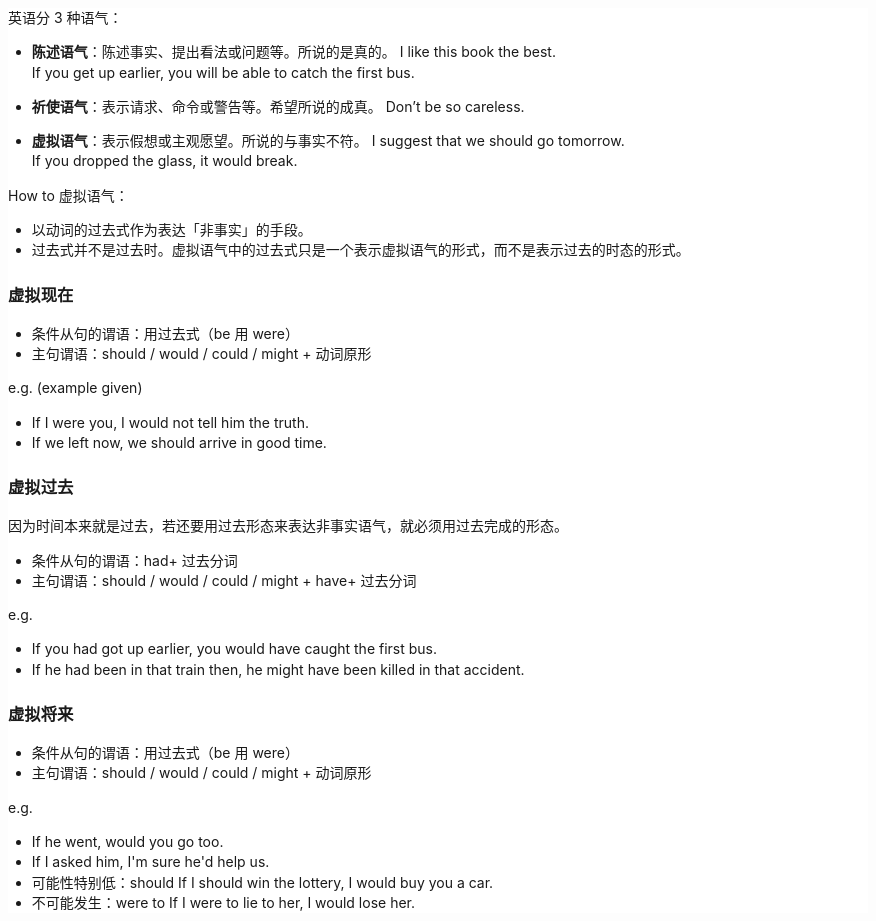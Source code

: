 英语分 3 种语气：

- **陈述语气**：陈述事实、提出看法或问题等。所说的是真的。
  I like this book the best.  
  If you get up earlier, you will be able to catch the first bus.
  
- **祈使语气**：表示请求、命令或警告等。希望所说的成真。
  Don’t be so careless. 

- **虚拟语气**：表示假想或主观愿望。所说的与事实不符。
  I suggest that we should go tomorrow.   
  If you dropped the glass, it would break.   



How to 虚拟语气：

- 以动词的过去式作为表达「非事实」的手段。
- 过去式并不是过去时。虚拟语气中的过去式只是一个表示虚拟语气的形式，而不是表示过去的时态的形式。



### 虚拟现在

- 条件从句的谓语：用过去式（be 用 were）
- 主句谓语：should / would / could / might + 动词原形

e.g. (example given)

- If I were you, I would not tell him the truth.
- If we left now, we should arrive in good time.



### 虚拟过去

因为时间本来就是过去，若还要用过去形态来表达非事实语气，就必须用过去完成的形态。

- 条件从句的谓语：had+ 过去分词
- 主句谓语：should / would / could / might + have+ 过去分词


e.g.
- If you had got up earlier, you would have caught the first bus.
- If he had been in that train then, he might have been killed in that accident. 



### 虚拟将来

- 条件从句的谓语：用过去式（be 用 were）
- 主句谓语：should / would / could / might + 动词原形

e.g.

- If he went, would you go too.
- If I asked him, I'm sure he'd help us. 
- 可能性特别低：should
  If I should win the lottery, I would buy you a car.
- 不可能发生：were to
  If I were to lie to her, I would lose her.
